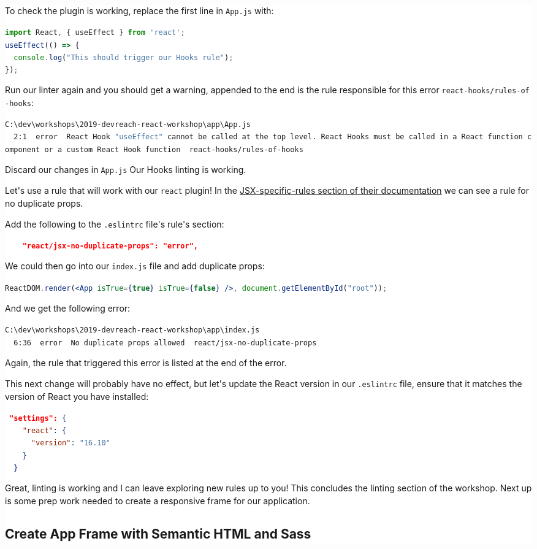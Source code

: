 To check the plugin is working, replace the first line in `App.js` with:

```jsx
import React, { useEffect } from 'react';
useEffect(() => {
  console.log("This should trigger our Hooks rule");
});
```

Run our linter again and you should get a warning, appended to the end is the rule responsible for this error `react-hooks/rules-of-hooks`:

```bash
C:\dev\workshops\2019-devreach-react-workshop\app\App.js
  2:1  error  React Hook "useEffect" cannot be called at the top level. React Hooks must be called in a React function component or a custom React Hook function  react-hooks/rules-of-hooks
```

Discard our changes in `App.js` Our Hooks linting is working.

Let's use a rule that will work with our `react` plugin!
In the [JSX-specific-rules section of their documentation]((https://github.com/yannickcr/eslint-plugin-react#jsx-specific-rules)) we can see a rule for no duplicate props.

Add the following to the `.eslintrc` file's rule's section:

```json
    "react/jsx-no-duplicate-props": "error",
```

We could then go into our `index.js` file and add duplicate props:

```jsx
ReactDOM.render(<App isTrue={true} isTrue={false} />, document.getElementById("root"));
```

And we get the following error:

```bash
C:\dev\workshops\2019-devreach-react-workshop\app\index.js
  6:36  error  No duplicate props allowed  react/jsx-no-duplicate-props
```

Again, the rule that triggered this error is listed at the end of the error.

This next change will probably have no effect, but let's update the React version in our `.eslintrc` file, ensure that it matches the version of React you have installed:

```json
 "settings": {
    "react": {
      "version": "16.10"
    }
  }
```

Great, linting is working and I can leave exploring new rules up to you! This concludes the linting section of the workshop. Next up is some prep work needed to create a responsive frame for our application.

## Create App Frame with Semantic HTML and Sass
